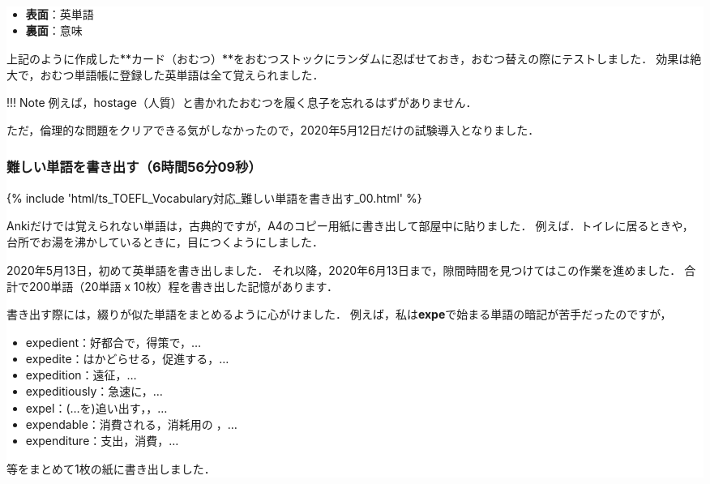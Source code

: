 - **表面**：英単語
- **裏面**：意味

上記のように作成した**カード（おむつ）**をおむつストックにランダムに忍ばせておき，おむつ替えの際にテストしました．
効果は絶大で，おむつ単語帳に登録した英単語は全て覚えられました．

!!! Note
    例えば，hostage（人質）と書かれたおむつを履く息子を忘れるはずがありません．

ただ，倫理的な問題をクリアできる気がしなかったので，2020年5月12日だけの試験導入となりました．

### 難しい単語を書き出す（6時間56分09秒）

{% include 'html/ts_TOEFL_Vocabulary対応_難しい単語を書き出す_00.html' %}

Ankiだけでは覚えられない単語は，古典的ですが，A4のコピー用紙に書き出して部屋中に貼りました．
例えば．トイレに居るときや，台所でお湯を沸かしているときに，目につくようにしました．

2020年5月13日，初めて英単語を書き出しました．
それ以降，2020年6月13日まで，隙間時間を見つけてはこの作業を進めました．
合計で200単語（20単語 x 10枚）程を書き出した記憶があります．

書き出す際には，綴りが似た単語をまとめるように心がけました．
例えば，私は**expe**で始まる単語の暗記が苦手だったのですが，

- expedient：好都合で，得策で，…
- expedite：はかどらせる，促進する，…
- expedition：遠征，…
- expeditiously：急速に，…
- expel：(…を)追い出す，，…
- expendable：消費される，消耗用の ，…
- expenditure：支出，消費，…

等をまとめて1枚の紙に書き出しました．
